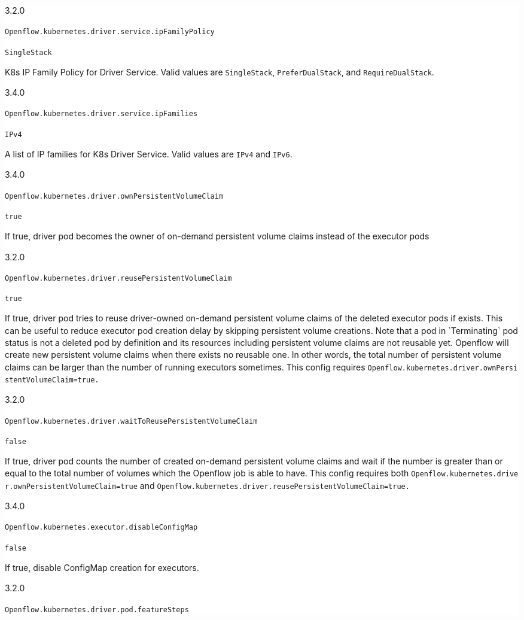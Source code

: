 3.2.0

`Openflow.kubernetes.driver.service.ipFamilyPolicy`

`SingleStack`

K8s IP Family Policy for Driver Service. Valid values are `SingleStack`, `PreferDualStack`, and `RequireDualStack`.

3.4.0

`Openflow.kubernetes.driver.service.ipFamilies`

`IPv4`

A list of IP families for K8s Driver Service. Valid values are `IPv4` and `IPv6`.

3.4.0

`Openflow.kubernetes.driver.ownPersistentVolumeClaim`

`true`

If true, driver pod becomes the owner of on-demand persistent volume claims instead of the executor pods

3.2.0

`Openflow.kubernetes.driver.reusePersistentVolumeClaim`

`true`

If true, driver pod tries to reuse driver-owned on-demand persistent volume claims of the deleted executor pods if exists. This can be useful to reduce executor pod creation delay by skipping persistent volume creations. Note that a pod in \`Terminating\` pod status is not a deleted pod by definition and its resources including persistent volume claims are not reusable yet. Openflow will create new persistent volume claims when there exists no reusable one. In other words, the total number of persistent volume claims can be larger than the number of running executors sometimes. This config requires `Openflow.kubernetes.driver.ownPersistentVolumeClaim=true.`

3.2.0

`Openflow.kubernetes.driver.waitToReusePersistentVolumeClaim`

`false`

If true, driver pod counts the number of created on-demand persistent volume claims and wait if the number is greater than or equal to the total number of volumes which the Openflow job is able to have. This config requires both `Openflow.kubernetes.driver.ownPersistentVolumeClaim=true` and `Openflow.kubernetes.driver.reusePersistentVolumeClaim=true.`

3.4.0

`Openflow.kubernetes.executor.disableConfigMap`

`false`

If true, disable ConfigMap creation for executors.

3.2.0

`Openflow.kubernetes.driver.pod.featureSteps`
